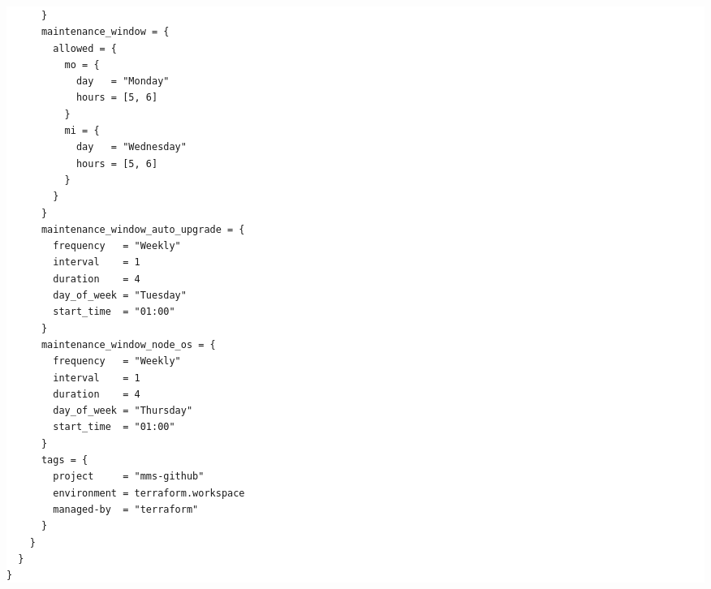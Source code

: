 ```hcl
      }
      maintenance_window = {
        allowed = {
          mo = {
            day   = "Monday"
            hours = [5, 6]
          }
          mi = {
            day   = "Wednesday"
            hours = [5, 6]
          }
        }
      }
      maintenance_window_auto_upgrade = {
        frequency   = "Weekly"
        interval    = 1
        duration    = 4
        day_of_week = "Tuesday"
        start_time  = "01:00"
      }
      maintenance_window_node_os = {
        frequency   = "Weekly"
        interval    = 1
        duration    = 4
        day_of_week = "Thursday"
        start_time  = "01:00"
      }
      tags = {
        project     = "mms-github"
        environment = terraform.workspace
        managed-by  = "terraform"
      }
    }
  }
}
```
